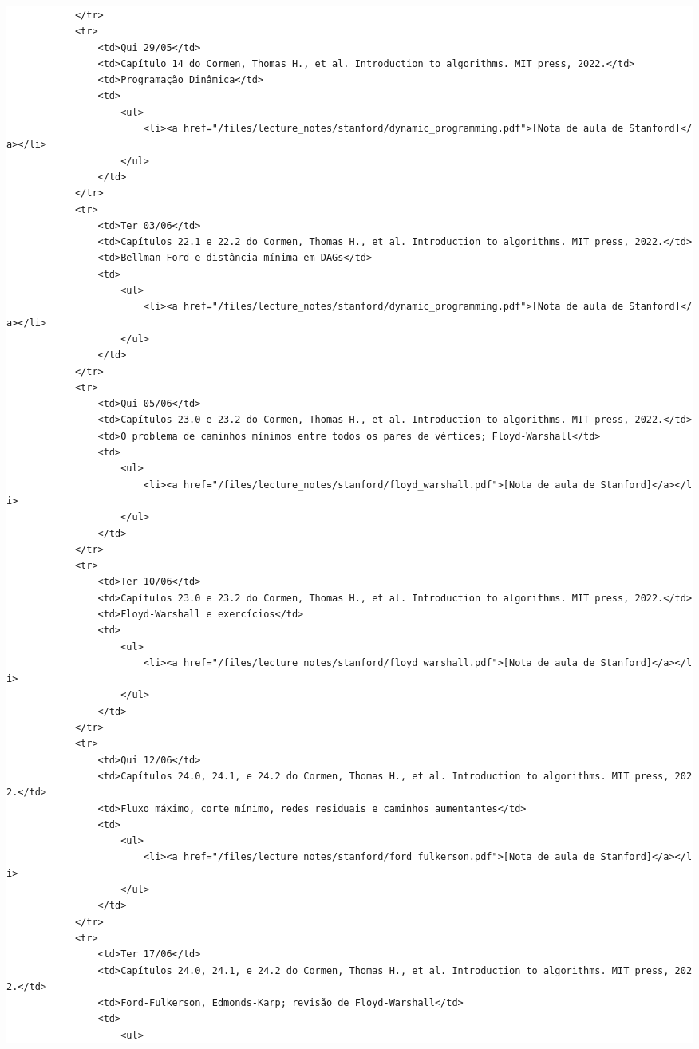                 </tr>
                <tr>
                    <td>Qui 29/05</td>
                    <td>Capítulo 14 do Cormen, Thomas H., et al. Introduction to algorithms. MIT press, 2022.</td>
                    <td>Programação Dinâmica</td>
                    <td>
                        <ul>
                            <li><a href="/files/lecture_notes/stanford/dynamic_programming.pdf">[Nota de aula de Stanford]</a></li>
                        </ul>
                    </td>
                </tr>
                <tr>
                    <td>Ter 03/06</td>
                    <td>Capítulos 22.1 e 22.2 do Cormen, Thomas H., et al. Introduction to algorithms. MIT press, 2022.</td>
                    <td>Bellman-Ford e distância mínima em DAGs</td>
                    <td>
                        <ul>
                            <li><a href="/files/lecture_notes/stanford/dynamic_programming.pdf">[Nota de aula de Stanford]</a></li>
                        </ul>
                    </td>    
                </tr>
                <tr>
                    <td>Qui 05/06</td>
                    <td>Capítulos 23.0 e 23.2 do Cormen, Thomas H., et al. Introduction to algorithms. MIT press, 2022.</td>
                    <td>O problema de caminhos mínimos entre todos os pares de vértices; Floyd-Warshall</td>
                    <td>
                        <ul>
                            <li><a href="/files/lecture_notes/stanford/floyd_warshall.pdf">[Nota de aula de Stanford]</a></li>
                        </ul>
                    </td>       
                </tr>
                <tr>
                    <td>Ter 10/06</td>
                    <td>Capítulos 23.0 e 23.2 do Cormen, Thomas H., et al. Introduction to algorithms. MIT press, 2022.</td>
                    <td>Floyd-Warshall e exercícios</td>
                    <td>
                        <ul>
                            <li><a href="/files/lecture_notes/stanford/floyd_warshall.pdf">[Nota de aula de Stanford]</a></li>
                        </ul>
                    </td>   
                </tr>
                <tr>
                    <td>Qui 12/06</td>
                    <td>Capítulos 24.0, 24.1, e 24.2 do Cormen, Thomas H., et al. Introduction to algorithms. MIT press, 2022.</td>
                    <td>Fluxo máximo, corte mínimo, redes residuais e caminhos aumentantes</td>
                    <td>
                        <ul>
                            <li><a href="/files/lecture_notes/stanford/ford_fulkerson.pdf">[Nota de aula de Stanford]</a></li>
                        </ul>
                    </td>   
                </tr>
                <tr>
                    <td>Ter 17/06</td>
                    <td>Capítulos 24.0, 24.1, e 24.2 do Cormen, Thomas H., et al. Introduction to algorithms. MIT press, 2022.</td>
                    <td>Ford-Fulkerson, Edmonds-Karp; revisão de Floyd-Warshall</td>
                    <td>
                        <ul>